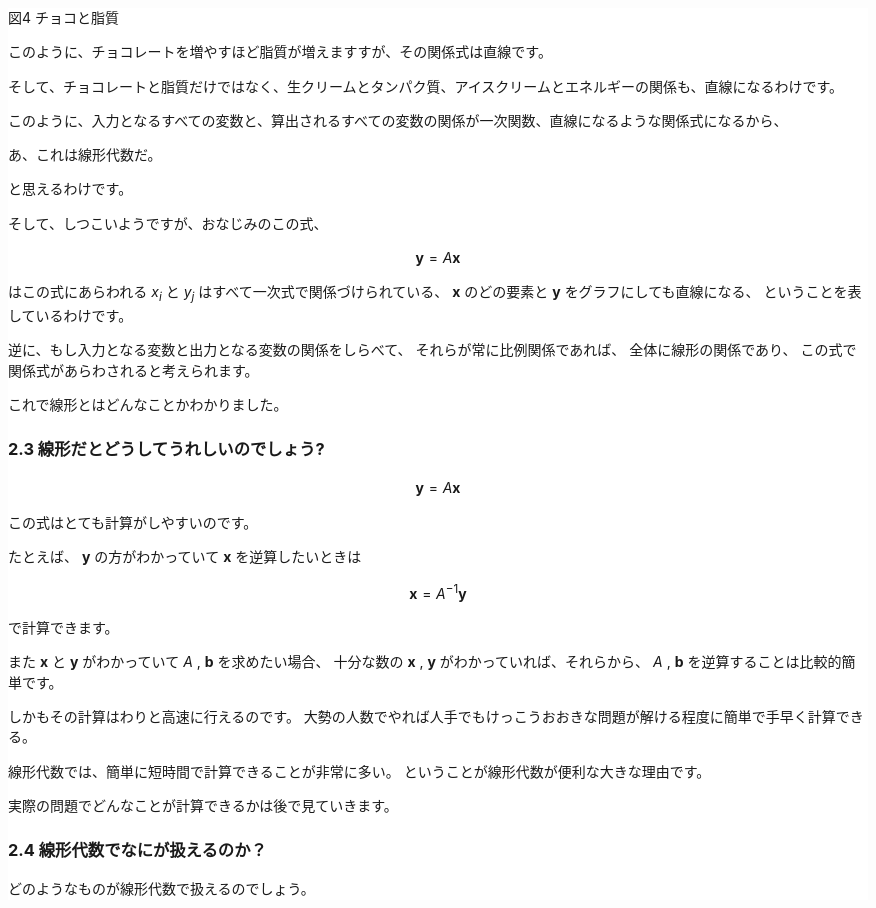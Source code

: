 
図4 チョコと脂質

このように、チョコレートを増やすほど脂質が増えますすが、その関係式は直線です。

そして、チョコレートと脂質だけではなく、生クリームとタンパク質、アイスクリームとエネルギーの関係も、直線になるわけです。

このように、入力となるすべての変数と、算出されるすべての変数の関係が一次関数、直線になるような関係式になるから、

あ、これは線形代数だ。

と思えるわけです。

そして、しつこいようですが、おなじみのこの式、

```math
\boldsymbol{y} = A \boldsymbol{x}
```

はこの式にあらわれる $x_i$ と $y_j$ はすべて一次式で関係づけられている、
$\boldsymbol{x}$ のどの要素と $\boldsymbol{y}$ をグラフにしても直線になる、
ということを表しているわけです。

逆に、もし入力となる変数と出力となる変数の関係をしらべて、
それらが常に比例関係であれば、
全体に線形の関係であり、
この式で関係式があらわされると考えられます。

これで線形とはどんなことかわかりました。

### 2.3 線形だとどうしてうれしいのでしょう?

```math
\boldsymbol{y} = A \boldsymbol{x}
```

この式はとても計算がしやすいのです。

たとえば、  $\boldsymbol{y}$ の方がわかっていて $\boldsymbol{x}$ を逆算したいときは

```math
\boldsymbol{x} = A^{-1} \boldsymbol{y}
```

で計算できます。

また  $\boldsymbol{x}$  と $\boldsymbol{y}$ がわかっていて $A$ , $\boldsymbol{b}$ を求めたい場合、
十分な数の $\boldsymbol{x}$ ,  $\boldsymbol{y}$  がわかっていれば、それらから、 $A$ , $\boldsymbol{b}$ を逆算することは比較的簡単です。

しかもその計算はわりと高速に行えるのです。
大勢の人数でやれば人手でもけっこうおおきな問題が解ける程度に簡単で手早く計算できる。


線形代数では、簡単に短時間で計算できることが非常に多い。
ということが線形代数が便利な大きな理由です。

実際の問題でどんなことが計算できるかは後で見ていきます。

### 2.4 線形代数でなにが扱えるのか？

どのようなものが線形代数で扱えるのでしょう。
